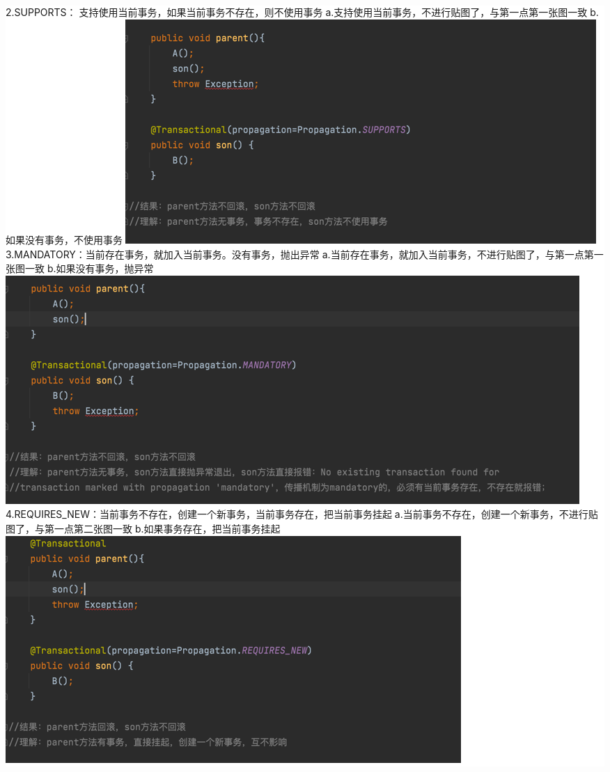 2.SUPPORTS： 支持使用当前事务，如果当前事务不存在，则不使用事务
	a.支持使用当前事务，不进行贴图了，与第一点第一张图一致
	b.如果没有事务，不使用事务 
![image-20221223003443104](pictures/SUPPORT_外层没事务不使用事务.png)
3.MANDATORY：当前存在事务，就加入当前事务。没有事务，抛出异常
	a.当前存在事务，就加入当前事务，不进行贴图了，与第一点第一张图一致
	b.如果没有事务，抛异常
![image-20221223003443104](pictures/MANDATORY_外层没事务抛异常退出.png)
4.REQUIRES_NEW：当前事务不存在，创建一个新事务，当前事务存在，把当前事务挂起
	a.当前事务不存在，创建一个新事务，不进行贴图了，与第一点第二张图一致
	b.如果事务存在，把当前事务挂起
![image-20221223003443104](pictures/REQUIRES_NEW_外层有事务直接挂起.png)
